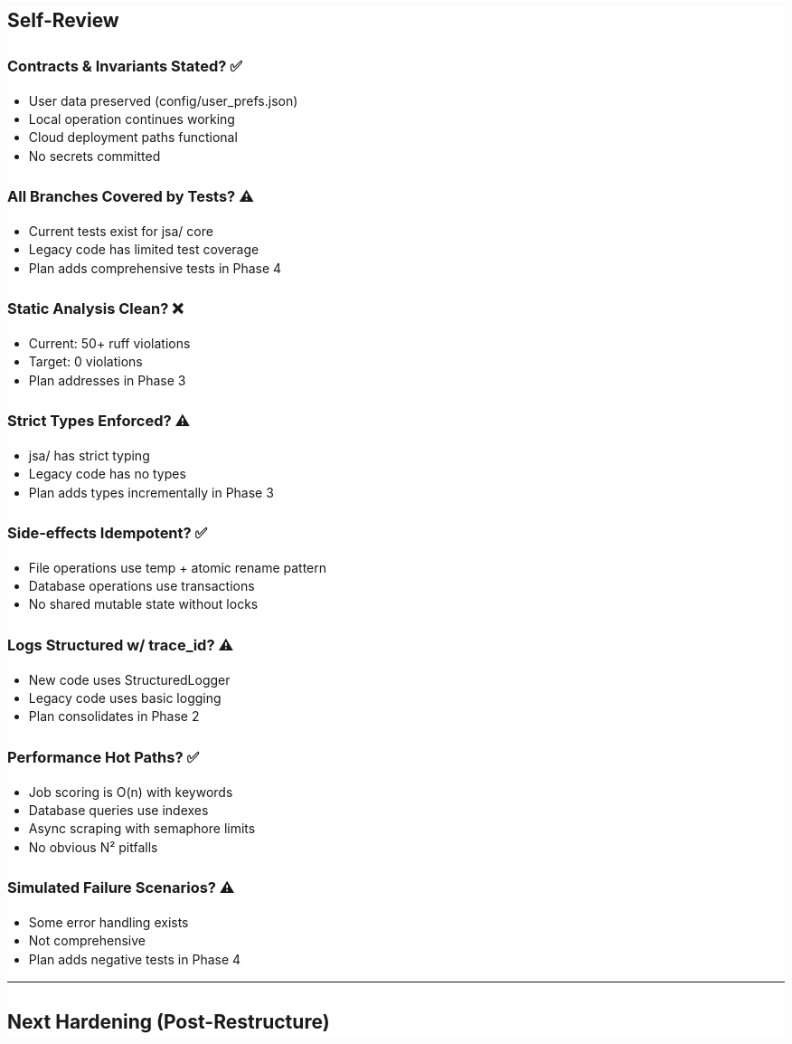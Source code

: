 
## Self-Review

### Contracts & Invariants Stated? ✅
- User data preserved (config/user_prefs.json)
- Local operation continues working
- Cloud deployment paths functional
- No secrets committed

### All Branches Covered by Tests? ⚠️
- Current tests exist for jsa/ core
- Legacy code has limited test coverage
- Plan adds comprehensive tests in Phase 4

### Static Analysis Clean? ❌
- Current: 50+ ruff violations
- Target: 0 violations
- Plan addresses in Phase 3

### Strict Types Enforced? ⚠️
- jsa/ has strict typing
- Legacy code has no types
- Plan adds types incrementally in Phase 3

### Side-effects Idempotent? ✅
- File operations use temp + atomic rename pattern
- Database operations use transactions
- No shared mutable state without locks

### Logs Structured w/ trace_id? ⚠️
- New code uses StructuredLogger
- Legacy code uses basic logging
- Plan consolidates in Phase 2

### Performance Hot Paths? ✅
- Job scoring is O(n) with keywords
- Database queries use indexes
- Async scraping with semaphore limits
- No obvious N² pitfalls

### Simulated Failure Scenarios? ⚠️
- Some error handling exists
- Not comprehensive
- Plan adds negative tests in Phase 4

---

## Next Hardening (Post-Restructure)
